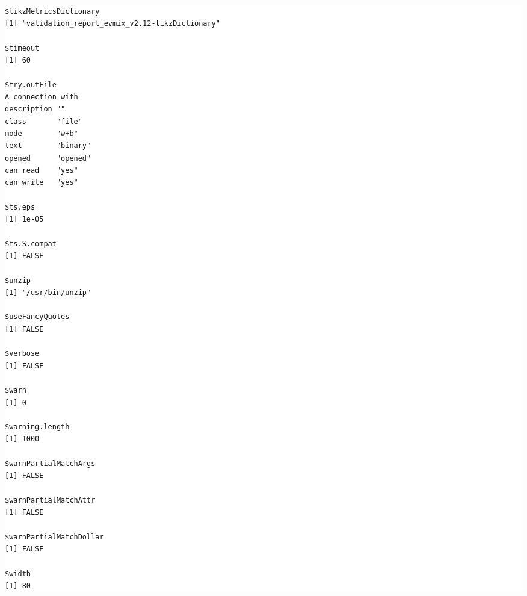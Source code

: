     $tikzMetricsDictionary
    [1] "validation_report_evmix_v2.12-tikzDictionary"

    $timeout
    [1] 60

    $try.outFile
    A connection with                    
    description ""      
    class       "file"  
    mode        "w+b"   
    text        "binary"
    opened      "opened"
    can read    "yes"   
    can write   "yes"   

    $ts.eps
    [1] 1e-05

    $ts.S.compat
    [1] FALSE

    $unzip
    [1] "/usr/bin/unzip"

    $useFancyQuotes
    [1] FALSE

    $verbose
    [1] FALSE

    $warn
    [1] 0

    $warning.length
    [1] 1000

    $warnPartialMatchArgs
    [1] FALSE

    $warnPartialMatchAttr
    [1] FALSE

    $warnPartialMatchDollar
    [1] FALSE

    $width
    [1] 80
